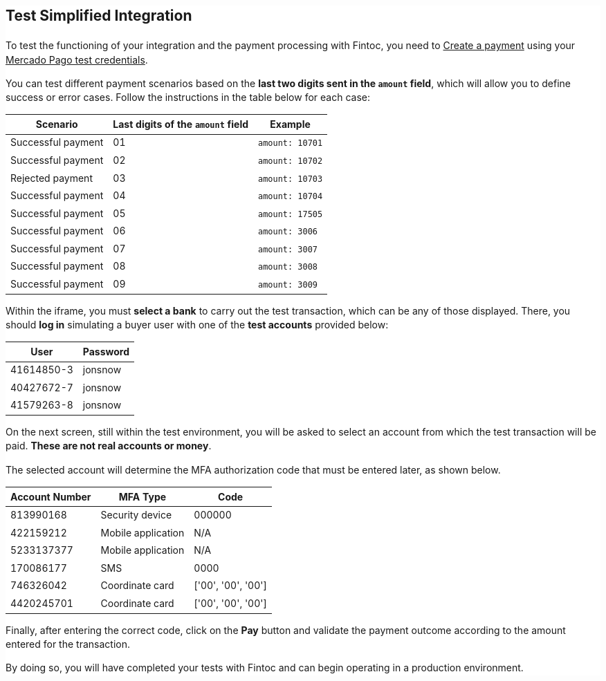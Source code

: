 ## Test Simplified Integration

To test the functioning of your integration and the payment processing with Fintoc, you need to [Create a payment](/developers/en/docs/checkout-api/integration-configuration/fintoc/simplified-integration#bookmark_create_payment) using your [Mercado Pago test credentials](/developers/en/docs/checkout-api/additional-content/your-integrations/credentials#bookmark_obtener_credenciales:~:text=sistema%20o%20intruso.-,Test%20credentials,-The%20test%20credentials%20for). 

You can test different payment scenarios based on the **last two digits sent in the `amount` field**, which will allow you to define success or error cases. Follow the instructions in the table below for each case:

| Scenario       | Last digits of the `amount` field | Example         |
|----------------|----------------------------------|-----------------|
| Successful payment | 01                               | `amount: 10701` |
| Successful payment | 02                               | `amount: 10702` |
| Rejected payment   | 03                               | `amount: 10703` |
| Successful payment | 04                               | `amount: 10704` |
| Successful payment | 05                               | `amount: 17505` |
| Successful payment | 06                               | `amount: 3006`  |
| Successful payment | 07                               | `amount: 3007`  |
| Successful payment | 08                               | `amount: 3008`  |
| Successful payment | 09                               | `amount: 3009`  |

Within the iframe, you must **select a bank** to carry out the test transaction, which can be any of those displayed. There, you should **log in** simulating a buyer user with one of the **test accounts** provided below:

| User      | Password |
|-----------|----------|
| 41614850-3 | jonsnow  |
| 40427672-7 | jonsnow  |
| 41579263-8 | jonsnow  |

On the next screen, still within the test environment, you will be asked to select an account from which the test transaction will be paid. **These are not real accounts or money**.

The selected account will determine the MFA authorization code that must be entered later, as shown below.

| Account Number | MFA Type               | Code            |
|----------------|------------------------|-----------------|
| 813990168      | Security device        | 000000          |
| 422159212      | Mobile application     | N/A             |
| 5233137377     | Mobile application     | N/A             |
| 170086177      | SMS                    | 0000            |
| 746326042      | Coordinate card        | ['00', '00', '00'] |
| 4420245701     | Coordinate card        | ['00', '00', '00'] |

Finally, after entering the correct code, click on the **Pay** button and validate the payment outcome according to the amount entered for the transaction.

By doing so, you will have completed your tests with Fintoc and can begin operating in a production environment.